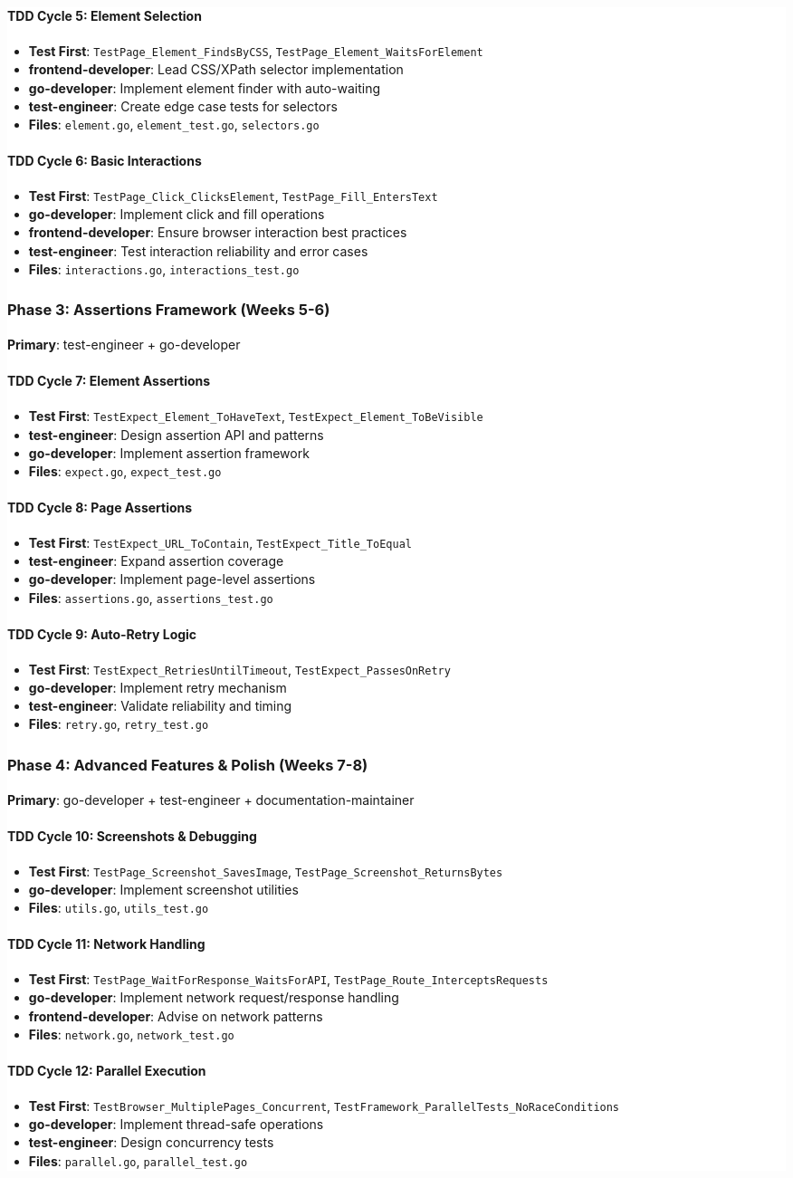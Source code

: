#### TDD Cycle 5: Element Selection
- **Test First**: `TestPage_Element_FindsByCSS`, `TestPage_Element_WaitsForElement`
- **frontend-developer**: Lead CSS/XPath selector implementation
- **go-developer**: Implement element finder with auto-waiting
- **test-engineer**: Create edge case tests for selectors
- **Files**: `element.go`, `element_test.go`, `selectors.go`

#### TDD Cycle 6: Basic Interactions
- **Test First**: `TestPage_Click_ClicksElement`, `TestPage_Fill_EntersText`
- **go-developer**: Implement click and fill operations
- **frontend-developer**: Ensure browser interaction best practices
- **test-engineer**: Test interaction reliability and error cases
- **Files**: `interactions.go`, `interactions_test.go`

### Phase 3: Assertions Framework (Weeks 5-6)
**Primary**: test-engineer + go-developer

#### TDD Cycle 7: Element Assertions
- **Test First**: `TestExpect_Element_ToHaveText`, `TestExpect_Element_ToBeVisible`
- **test-engineer**: Design assertion API and patterns
- **go-developer**: Implement assertion framework
- **Files**: `expect.go`, `expect_test.go`

#### TDD Cycle 8: Page Assertions
- **Test First**: `TestExpect_URL_ToContain`, `TestExpect_Title_ToEqual`
- **test-engineer**: Expand assertion coverage
- **go-developer**: Implement page-level assertions
- **Files**: `assertions.go`, `assertions_test.go`

#### TDD Cycle 9: Auto-Retry Logic
- **Test First**: `TestExpect_RetriesUntilTimeout`, `TestExpect_PassesOnRetry`
- **go-developer**: Implement retry mechanism
- **test-engineer**: Validate reliability and timing
- **Files**: `retry.go`, `retry_test.go`

### Phase 4: Advanced Features & Polish (Weeks 7-8)
**Primary**: go-developer + test-engineer + documentation-maintainer

#### TDD Cycle 10: Screenshots & Debugging
- **Test First**: `TestPage_Screenshot_SavesImage`, `TestPage_Screenshot_ReturnsBytes`
- **go-developer**: Implement screenshot utilities
- **Files**: `utils.go`, `utils_test.go`

#### TDD Cycle 11: Network Handling
- **Test First**: `TestPage_WaitForResponse_WaitsForAPI`, `TestPage_Route_InterceptsRequests`
- **go-developer**: Implement network request/response handling
- **frontend-developer**: Advise on network patterns
- **Files**: `network.go`, `network_test.go`

#### TDD Cycle 12: Parallel Execution
- **Test First**: `TestBrowser_MultiplePages_Concurrent`, `TestFramework_ParallelTests_NoRaceConditions`
- **go-developer**: Implement thread-safe operations
- **test-engineer**: Design concurrency tests
- **Files**: `parallel.go`, `parallel_test.go`
